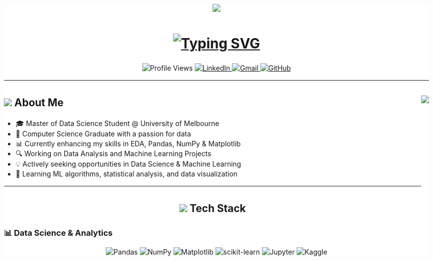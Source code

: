 <div align="center">
  <img src="https://capsule-render.vercel.app/api?type=waving&color=gradient&height=200&section=header&text=Keyur%20Gohel&fontSize=80&fontAlignY=35&animation=fadeIn&fontColor=white" width="100%"/>
</div>

<h1 align="center">
  <a href="https://git.io/typing-svg">
    <img src="https://readme-typing-svg.herokuapp.com?font=Fira+Code&weight=600&size=30&pause=1000&color=6A5ACD&center=true&vCenter=true&width=600&lines=Hi+there%2C+I'm+Keyur+Gohel+%F0%9F%91%8B;Data+Science+Graduate+Student;Aspiring+ML+Engineer;Lifelong+Learner" alt="Typing SVG" />
  </a>
</h1>

<div align="center">
  <img src="https://komarev.com/ghpvc/?username=keyurgohel1&style=for-the-badge&color=6A5ACD" alt="Profile Views"/>
  <a href="https://www.linkedin.com/in/keyur2103" target="_blank">
    <img src="https://img.shields.io/badge/LinkedIn-0077B5?style=for-the-badge&logo=linkedin&logoColor=white" alt="LinkedIn"/>
  </a>
  <a href="mailto:kgohel.connect@gmail.com">
    <img src="https://img.shields.io/badge/Gmail-D14836?style=for-the-badge&logo=gmail&logoColor=white" alt="Gmail"/>
  </a>
  <a href="https://github.com/keyurgohel1">
    <img src="https://img.shields.io/badge/GitHub-100000?style=for-the-badge&logo=github&logoColor=white" alt="GitHub"/>
  </a>
</div>

<hr>

<div>
  <img align="right" height="220" src="https://media.giphy.com/media/v1.Y2lkPTc5MGI3NjExOWZ3ZndxemVrN3QzOWVidWNzamhwemt3anJ5MjdrcTRtN3BtNWRvdSZlcD12MV9pbnRlcm5hbF9naWZfYnlfaWQmY3Q9Zw/3oKIPEqDGUULpEU0aQ/giphy.gif"/>
  
  <h2><img src="https://media.giphy.com/media/v1.Y2lkPTc5MGI3NjExdTdtaTNzZGFrNDNlaDV1cjZiNXJuNHhwYzYzeXlpZGRicjV6MmpnaCZlcD12MV9pbnRlcm5hbF9naWZfYnlfaWQmY3Q9Zw/l3q2WMhNcyFOWP280/giphy.gif" width="30"> About Me</h2>
  
  <ul>
    <li>🎓 Master of Data Science Student @ University of Melbourne</li>
    <li>💼 Computer Science Graduate with a passion for data</li>
    <li>📊 Currently enhancing my skills in EDA, Pandas, NumPy & Matplotlib</li>
    <li>🔍 Working on Data Analysis and Machine Learning Projects</li>
    <li>💡 Actively seeking opportunities in Data Science & Machine Learning</li>
    <li>🌱 Learning ML algorithms, statistical analysis, and data visualization</li>
  </ul>
</div>

<hr>

<h2 align="center"><img src="https://media2.giphy.com/media/QssGEmpkyEOhBCb7e1/giphy.gif?cid=ecf05e47a0n3gi1bfqntqmob8g9aid1oyj2wr3ds3mg700bl&rid=giphy.gif" width="30"> Tech Stack</h2>

<h3>📊 Data Science & Analytics</h3>
<p align="center">
  <img src="https://img.shields.io/badge/Pandas-150458?style=for-the-badge&logo=pandas&logoColor=white" alt="Pandas"/>
  <img src="https://img.shields.io/badge/NumPy-013243?style=for-the-badge&logo=numpy&logoColor=white" alt="NumPy"/>
  <img src="https://img.shields.io/badge/Matplotlib-11557c?style=for-the-badge&logo=python&logoColor=white" alt="Matplotlib"/>
  <img src="https://img.shields.io/badge/scikit--learn-F7931E?style=for-the-badge&logo=scikit-learn&logoColor=white" alt="scikit-learn"/>
  <img src="https://img.shields.io/badge/Jupyter-F37626?style=for-the-badge&logo=jupyter&logoColor=white" alt="Jupyter"/>
  <img src="https://img.shields.io/badge/Kaggle-20BEFF?style=for-the-badge&logo=kaggle&logoColor=white" alt="Kaggle"/>
</p>
